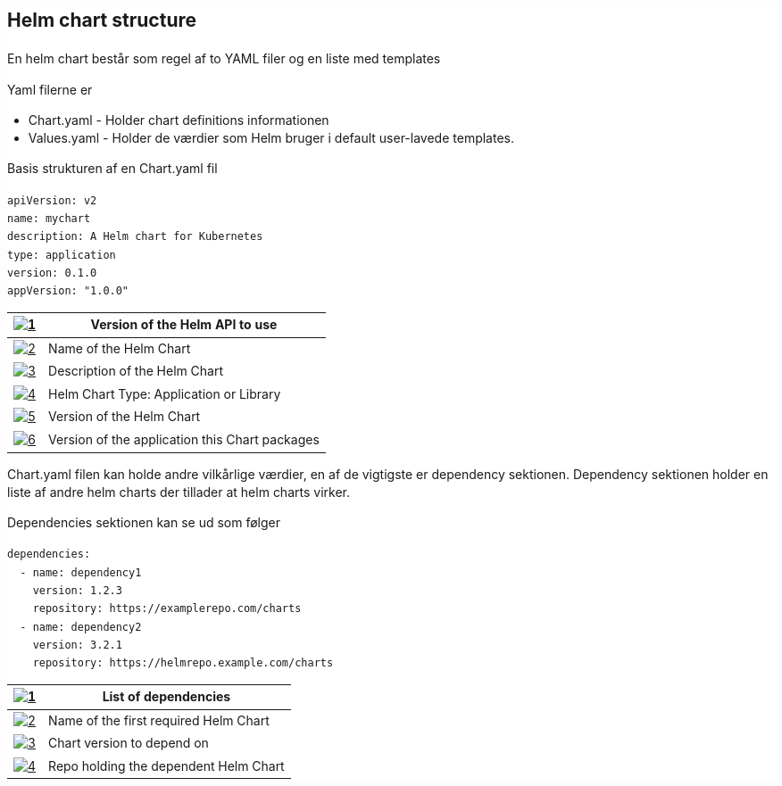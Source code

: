 ## Helm chart structure

En helm chart består som regel af to YAML filer og en liste med templates

Yaml filerne er 

* Chart.yaml - Holder chart definitions informationen
* Values.yaml - Holder de værdier som Helm bruger i default user-lavede templates.

Basis strukturen af en Chart.yaml fil

```
apiVersion: v2 
name: mychart 
description: A Helm chart for Kubernetes 
type: application 
version: 0.1.0 
appVersion: "1.0.0" 
```

| [![1](https://rol.redhat.com/rol/static/roc/Common_Content/images/1.svg)](https://rol.redhat.com/rol/app/#multicontainer-helm-lecture-CO1-1) | Version of the Helm API to use                 |
| ------------------------------------------------------------ | ---------------------------------------------- |
| [![2](https://rol.redhat.com/rol/static/roc/Common_Content/images/2.svg)](https://rol.redhat.com/rol/app/#multicontainer-helm-lecture-CO1-2) | Name of the Helm Chart                         |
| [![3](https://rol.redhat.com/rol/static/roc/Common_Content/images/3.svg)](https://rol.redhat.com/rol/app/#multicontainer-helm-lecture-CO1-3) | Description of the Helm Chart                  |
| [![4](https://rol.redhat.com/rol/static/roc/Common_Content/images/4.svg)](https://rol.redhat.com/rol/app/#multicontainer-helm-lecture-CO1-4) | Helm Chart Type: Application or Library        |
| [![5](https://rol.redhat.com/rol/static/roc/Common_Content/images/5.svg)](https://rol.redhat.com/rol/app/#multicontainer-helm-lecture-CO1-5) | Version of the Helm Chart                      |
| [![6](https://rol.redhat.com/rol/static/roc/Common_Content/images/6.svg)](https://rol.redhat.com/rol/app/#multicontainer-helm-lecture-CO1-6) | Version of the application this Chart packages |

Chart.yaml filen kan holde andre vilkårlige værdier, en af de vigtigste er dependency sektionen. Dependency sektionen holder en liste af andre helm charts der tillader at helm charts virker.

Dependencies sektionen kan se ud som følger

```
dependencies: 
  - name: dependency1 
    version: 1.2.3 
    repository: https://examplerepo.com/charts 
  - name: dependency2
    version: 3.2.1
    repository: https://helmrepo.example.com/charts
```

| [![1](https://rol.redhat.com/rol/static/roc/Common_Content/images/1.svg)](https://rol.redhat.com/rol/app/#multicontainer-helm-lecture-CO2-1) | List of dependencies                  |
| ------------------------------------------------------------ | ------------------------------------- |
| [![2](https://rol.redhat.com/rol/static/roc/Common_Content/images/2.svg)](https://rol.redhat.com/rol/app/#multicontainer-helm-lecture-CO2-2) | Name of the first required Helm Chart |
| [![3](https://rol.redhat.com/rol/static/roc/Common_Content/images/3.svg)](https://rol.redhat.com/rol/app/#multicontainer-helm-lecture-CO2-3) | Chart version to depend on            |
| [![4](https://rol.redhat.com/rol/static/roc/Common_Content/images/4.svg)](https://rol.redhat.com/rol/app/#multicontainer-helm-lecture-CO2-4) | Repo holding the dependent Helm Chart |

